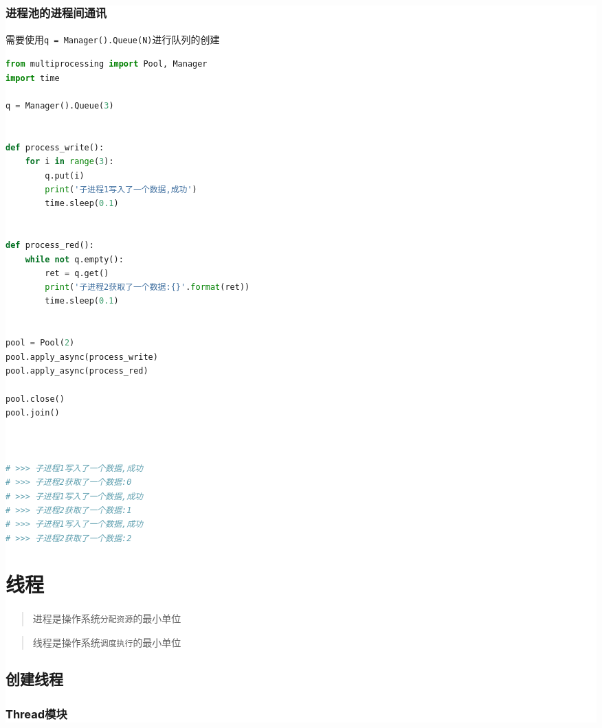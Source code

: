 ### 进程池的进程间通讯

需要使用`q = Manager().Queue(N)`进行队列的创建

```python
from multiprocessing import Pool, Manager
import time

q = Manager().Queue(3)


def process_write():
    for i in range(3):
        q.put(i)
        print('子进程1写入了一个数据,成功')
        time.sleep(0.1)


def process_red():
    while not q.empty():
        ret = q.get()
        print('子进程2获取了一个数据:{}'.format(ret))
        time.sleep(0.1)


pool = Pool(2)
pool.apply_async(process_write)
pool.apply_async(process_red)

pool.close()
pool.join()



# >>> 子进程1写入了一个数据,成功
# >>> 子进程2获取了一个数据:0
# >>> 子进程1写入了一个数据,成功
# >>> 子进程2获取了一个数据:1
# >>> 子进程1写入了一个数据,成功
# >>> 子进程2获取了一个数据:2
```

线程
==

> 进程是操作系统`分配资源`的最小单位

> 线程是操作系统`调度执行`的最小单位

创建线程
----

### Thread模块
